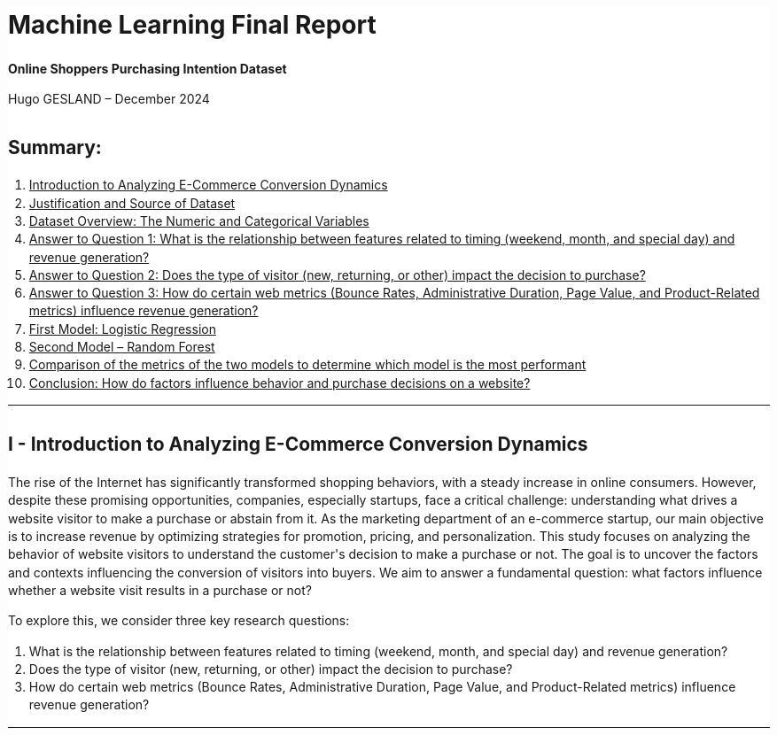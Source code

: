 # Machine Learning Final Report

**Online Shoppers Purchasing Intention Dataset**

Hugo GESLAND – December 2024

## Summary:

1. [Introduction to Analyzing E-Commerce Conversion Dynamics](#i-introduction-to-analyzing-e-commerce-conversion-dynamics)
2. [Justification and Source of Dataset](#ii-justification-and-source-of-dataset)
3. [Dataset Overview: The Numeric and Categorical Variables](#iii-dataset-overview-the-numeric-and-categorical-variables)
4. [Answer to Question 1: What is the relationship between features related to timing (weekend, month, and special day) and revenue generation?](#iv-answer-to-question-1-what-is-the-relationship-between-features-related-to-timing-weekend-month-and-special-day-and-revenue-generation)
5. [Answer to Question 2: Does the type of visitor (new, returning, or other) impact the decision to purchase?](#v-answer-to-question-2-does-the-type-of-visitor-new-returning-or-other-impact-the-decision-to-purchase)
6. [Answer to Question 3: How do certain web metrics (Bounce Rates, Administrative Duration, Page Value, and Product-Related metrics) influence revenue generation?](#vi-answer-to-question-3-how-do-certain-web-metrics-bounce-rates-administrative-duration-page-value-and-product-related-metrics-influence-revenue-generation)
7. [First Model: Logistic Regression](#vii-first-model-logistic-regression)
8. [Second Model – Random Forest](#viii-second-model-random-forest)
9. [Comparison of the metrics of the two models to determine which model is the most performant](#ix-comparison-of-the-metrics-of-the-two-models-to-determine-which-model-is-the-most-performant)
10. [Conclusion: How do factors influence behavior and purchase decisions on a website?](#x-conclusion-how-do-factors-influence-behavior-and-purchase-decisions-on-a-website)

---

## I - Introduction to Analyzing E-Commerce Conversion Dynamics

The rise of the Internet has significantly transformed shopping behaviors, with a steady increase in online consumers. However, despite these promising opportunities, companies, especially startups, face a critical challenge: understanding what drives a website visitor to make a purchase or abstain from it. As the marketing department of an e-commerce startup, our main objective is to increase revenue by optimizing strategies for promotion, pricing, and personalization. This study focuses on analyzing the behavior of website visitors to understand the customer's decision to make a purchase or not. The goal is to uncover the factors and contexts influencing the conversion of visitors into buyers. We aim to answer a fundamental question: what factors influence whether a website visit results in a purchase or not?

To explore this, we consider three key research questions:

1. What is the relationship between features related to timing (weekend, month, and special day) and revenue generation?
2. Does the type of visitor (new, returning, or other) impact the decision to purchase?
3. How do certain web metrics (Bounce Rates, Administrative Duration, Page Value, and Product-Related metrics) influence revenue generation?

---
